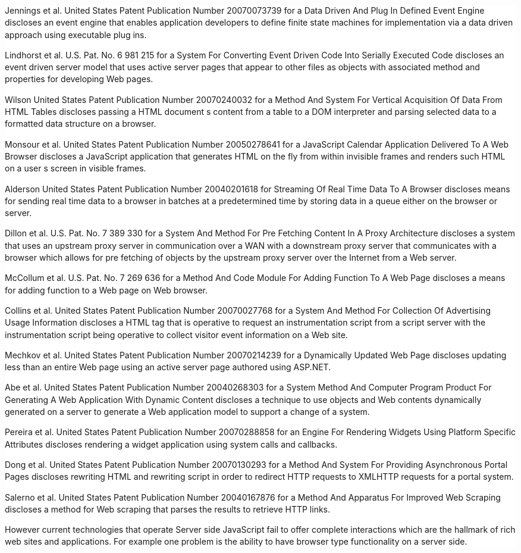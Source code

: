 Jennings et al. United States Patent Publication Number 20070073739 for a Data Driven And Plug In Defined Event Engine discloses an event engine that enables application developers to define finite state machines for implementation via a data driven approach using executable plug ins.

Lindhorst et al. U.S. Pat. No. 6 981 215 for a System For Converting Event Driven Code Into Serially Executed Code discloses an event driven server model that uses active server pages that appear to other files as objects with associated method and properties for developing Web pages.

Wilson United States Patent Publication Number 20070240032 for a Method And System For Vertical Acquisition Of Data From HTML Tables discloses passing a HTML document s content from a table to a DOM interpreter and parsing selected data to a formatted data structure on a browser.

Monsour et al. United States Patent Publication Number 20050278641 for a JavaScript Calendar Application Delivered To A Web Browser discloses a JavaScript application that generates HTML on the fly from within invisible frames and renders such HTML on a user s screen in visible frames.

Alderson United States Patent Publication Number 20040201618 for Streaming Of Real Time Data To A Browser discloses means for sending real time data to a browser in batches at a predetermined time by storing data in a queue either on the browser or server.

Dillon et al. U.S. Pat. No. 7 389 330 for a System And Method For Pre Fetching Content In A Proxy Architecture discloses a system that uses an upstream proxy server in communication over a WAN with a downstream proxy server that communicates with a browser which allows for pre fetching of objects by the upstream proxy server over the Internet from a Web server.

McCollum et al. U.S. Pat. No. 7 269 636 for a Method And Code Module For Adding Function To A Web Page discloses a means for adding function to a Web page on Web browser.

Collins et al. United States Patent Publication Number 20070027768 for a System And Method For Collection Of Advertising Usage Information discloses a HTML tag that is operative to request an instrumentation script from a script server with the instrumentation script being operative to collect visitor event information on a Web site.

Mechkov et al. United States Patent Publication Number 20070214239 for a Dynamically Updated Web Page discloses updating less than an entire Web page using an active server page authored using ASP.NET.

Abe et al. United States Patent Publication Number 20040268303 for a System Method And Computer Program Product For Generating A Web Application With Dynamic Content discloses a technique to use objects and Web contents dynamically generated on a server to generate a Web application model to support a change of a system.

Pereira et al. United States Patent Publication Number 20070288858 for an Engine For Rendering Widgets Using Platform Specific Attributes discloses rendering a widget application using system calls and callbacks.

Dong et al. United States Patent Publication Number 20070130293 for a Method And System For Providing Asynchronous Portal Pages discloses rewriting HTML and rewriting script in order to redirect HTTP requests to XMLHTTP requests for a portal system.

Salerno et al. United States Patent Publication Number 20040167876 for a Method And Apparatus For Improved Web Scraping discloses a method for Web scraping that parses the results to retrieve HTTP links.

However current technologies that operate Server side JavaScript fail to offer complete interactions which are the hallmark of rich web sites and applications. For example one problem is the ability to have browser type functionality on a server side.
